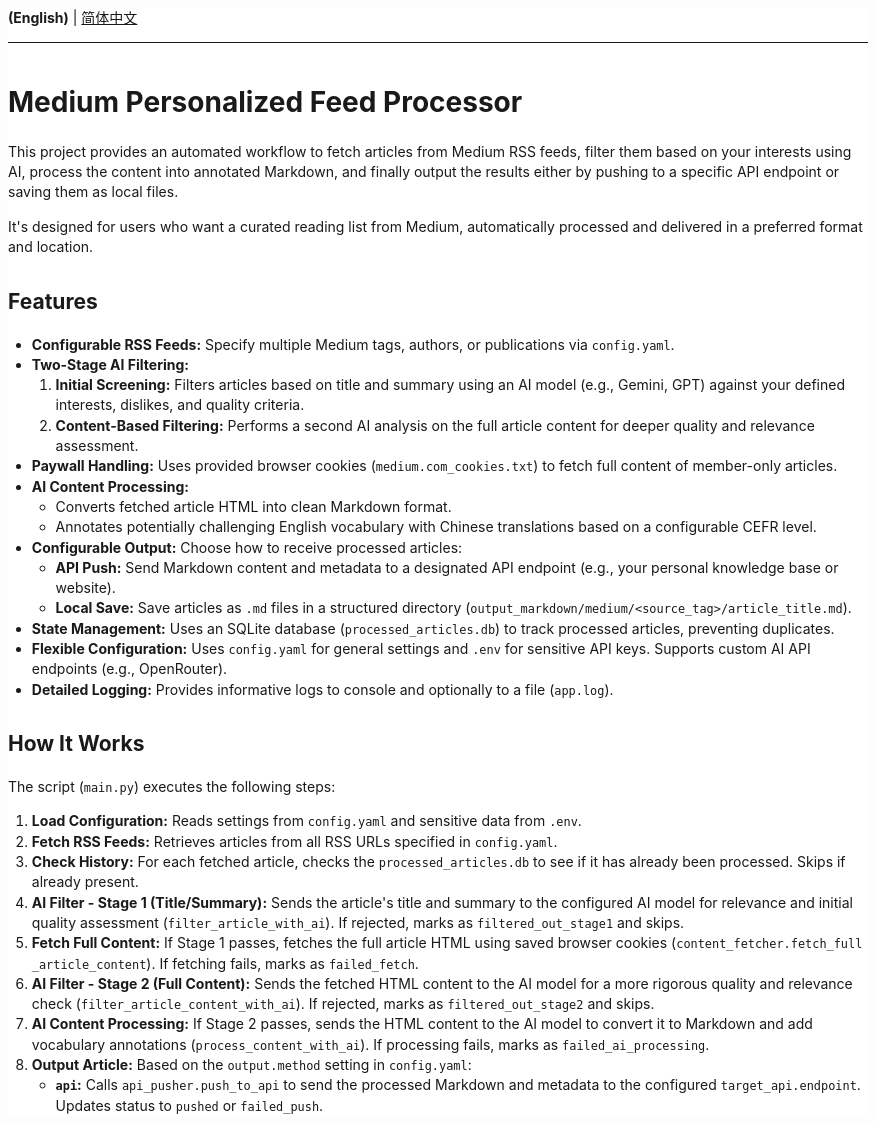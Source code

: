 **(English)** | [简体中文](README.zh-CN.md)

---

# Medium Personalized Feed Processor

This project provides an automated workflow to fetch articles from Medium RSS feeds, filter them based on your interests using AI, process the content into annotated Markdown, and finally output the results either by pushing to a specific API endpoint or saving them as local files.

It's designed for users who want a curated reading list from Medium, automatically processed and delivered in a preferred format and location.

## Features

*   **Configurable RSS Feeds:** Specify multiple Medium tags, authors, or publications via `config.yaml`.
*   **Two-Stage AI Filtering:**
    1.  **Initial Screening:** Filters articles based on title and summary using an AI model (e.g., Gemini, GPT) against your defined interests, dislikes, and quality criteria.
    2.  **Content-Based Filtering:** Performs a second AI analysis on the full article content for deeper quality and relevance assessment.
*   **Paywall Handling:** Uses provided browser cookies (`medium.com_cookies.txt`) to fetch full content of member-only articles.
*   **AI Content Processing:**
    *   Converts fetched article HTML into clean Markdown format.
    *   Annotates potentially challenging English vocabulary with Chinese translations based on a configurable CEFR level.
*   **Configurable Output:** Choose how to receive processed articles:
    *   **API Push:** Send Markdown content and metadata to a designated API endpoint (e.g., your personal knowledge base or website).
    *   **Local Save:** Save articles as `.md` files in a structured directory (`output_markdown/medium/<source_tag>/article_title.md`).
*   **State Management:** Uses an SQLite database (`processed_articles.db`) to track processed articles, preventing duplicates.
*   **Flexible Configuration:** Uses `config.yaml` for general settings and `.env` for sensitive API keys. Supports custom AI API endpoints (e.g., OpenRouter).
*   **Detailed Logging:** Provides informative logs to console and optionally to a file (`app.log`).

## How It Works

The script (`main.py`) executes the following steps:

1.  **Load Configuration:** Reads settings from `config.yaml` and sensitive data from `.env`.
2.  **Fetch RSS Feeds:** Retrieves articles from all RSS URLs specified in `config.yaml`.
3.  **Check History:** For each fetched article, checks the `processed_articles.db` to see if it has already been processed. Skips if already present.
4.  **AI Filter - Stage 1 (Title/Summary):** Sends the article's title and summary to the configured AI model for relevance and initial quality assessment (`filter_article_with_ai`). If rejected, marks as `filtered_out_stage1` and skips.
5.  **Fetch Full Content:** If Stage 1 passes, fetches the full article HTML using saved browser cookies (`content_fetcher.fetch_full_article_content`). If fetching fails, marks as `failed_fetch`.
6.  **AI Filter - Stage 2 (Full Content):** Sends the fetched HTML content to the AI model for a more rigorous quality and relevance check (`filter_article_content_with_ai`). If rejected, marks as `filtered_out_stage2` and skips.
7.  **AI Content Processing:** If Stage 2 passes, sends the HTML content to the AI model to convert it to Markdown and add vocabulary annotations (`process_content_with_ai`). If processing fails, marks as `failed_ai_processing`.
8.  **Output Article:** Based on the `output.method` setting in `config.yaml`:
    *   **`api`:** Calls `api_pusher.push_to_api` to send the processed Markdown and metadata to the configured `target_api.endpoint`. Updates status to `pushed` or `failed_push`.